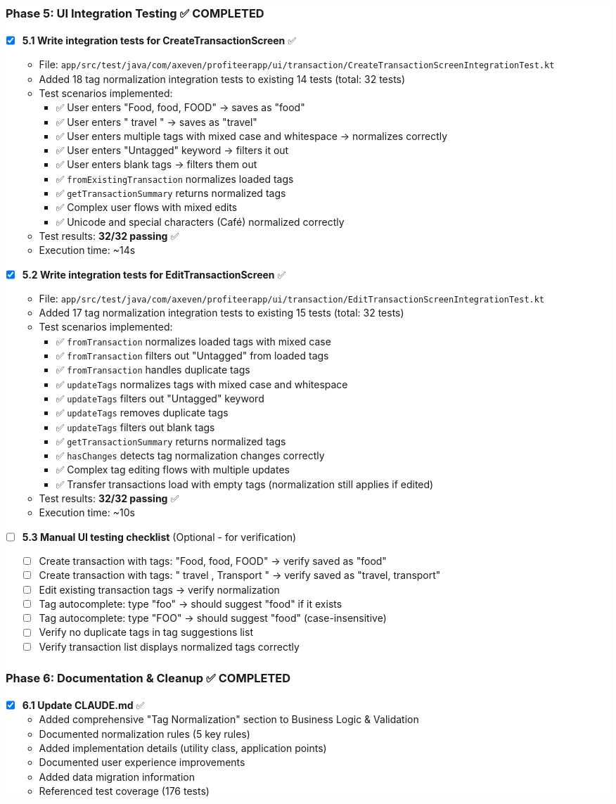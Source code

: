 ### Phase 5: UI Integration Testing ✅ COMPLETED

- [x] **5.1 Write integration tests for CreateTransactionScreen** ✅
  - File: `app/src/test/java/com/axeven/profiteerapp/ui/transaction/CreateTransactionScreenIntegrationTest.kt`
  - Added 18 tag normalization integration tests to existing 14 tests (total: 32 tests)
  - Test scenarios implemented:
    - ✅ User enters "Food, food, FOOD" → saves as "food"
    - ✅ User enters " travel " → saves as "travel"
    - ✅ User enters multiple tags with mixed case and whitespace → normalizes correctly
    - ✅ User enters "Untagged" keyword → filters it out
    - ✅ User enters blank tags → filters them out
    - ✅ `fromExistingTransaction` normalizes loaded tags
    - ✅ `getTransactionSummary` returns normalized tags
    - ✅ Complex user flows with mixed edits
    - ✅ Unicode and special characters (Café) normalized correctly
  - Test results: **32/32 passing** ✅
  - Execution time: ~14s

- [x] **5.2 Write integration tests for EditTransactionScreen** ✅
  - File: `app/src/test/java/com/axeven/profiteerapp/ui/transaction/EditTransactionScreenIntegrationTest.kt`
  - Added 17 tag normalization integration tests to existing 15 tests (total: 32 tests)
  - Test scenarios implemented:
    - ✅ `fromTransaction` normalizes loaded tags with mixed case
    - ✅ `fromTransaction` filters out "Untagged" from loaded tags
    - ✅ `fromTransaction` handles duplicate tags
    - ✅ `updateTags` normalizes tags with mixed case and whitespace
    - ✅ `updateTags` filters out "Untagged" keyword
    - ✅ `updateTags` removes duplicate tags
    - ✅ `updateTags` filters out blank tags
    - ✅ `getTransactionSummary` returns normalized tags
    - ✅ `hasChanges` detects tag normalization changes correctly
    - ✅ Complex tag editing flows with multiple updates
    - ✅ Transfer transactions load with empty tags (normalization still applies if edited)
  - Test results: **32/32 passing** ✅
  - Execution time: ~10s

- [ ] **5.3 Manual UI testing checklist** (Optional - for verification)
  - [ ] Create transaction with tags: "Food, food, FOOD" → verify saved as "food"
  - [ ] Create transaction with tags: " travel , Transport " → verify saved as "travel, transport"
  - [ ] Edit existing transaction tags → verify normalization
  - [ ] Tag autocomplete: type "foo" → should suggest "food" if it exists
  - [ ] Tag autocomplete: type "FOO" → should suggest "food" (case-insensitive)
  - [ ] Verify no duplicate tags in tag suggestions list
  - [ ] Verify transaction list displays normalized tags correctly

### Phase 6: Documentation & Cleanup ✅ COMPLETED

- [x] **6.1 Update CLAUDE.md** ✅
  - Added comprehensive "Tag Normalization" section to Business Logic & Validation
  - Documented normalization rules (5 key rules)
  - Added implementation details (utility class, application points)
  - Documented user experience improvements
  - Added data migration information
  - Referenced test coverage (176 tests)
